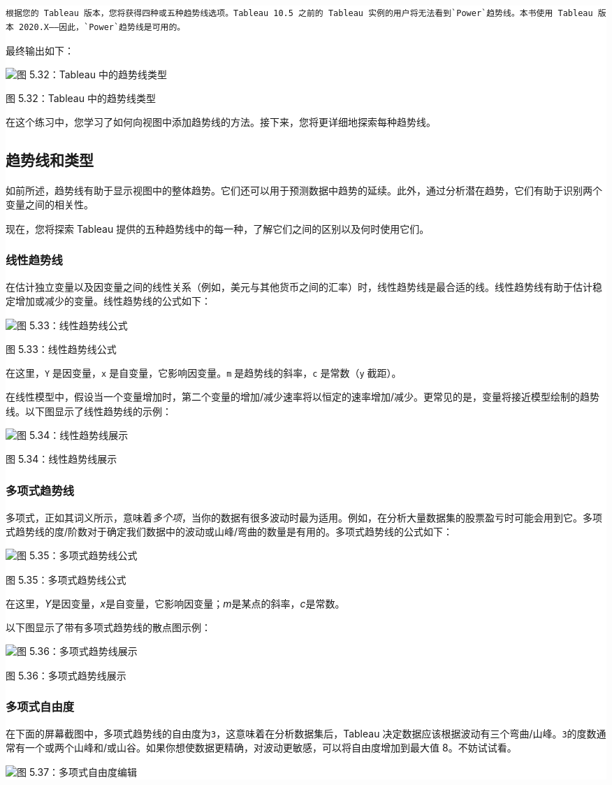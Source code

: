     根据您的 Tableau 版本，您将获得四种或五种趋势线选项。Tableau 10.5 之前的 Tableau 实例的用户将无法看到`Power`趋势线。本书使用 Tableau 版本 2020.X——因此，`Power`趋势线是可用的。

最终输出如下：

![图 5.32：Tableau 中的趋势线类型](img/B16342_05_32.jpg)

图 5.32：Tableau 中的趋势线类型

在这个练习中，您学习了如何向视图中添加趋势线的方法。接下来，您将更详细地探索每种趋势线。

## 趋势线和类型

如前所述，趋势线有助于显示视图中的整体趋势。它们还可以用于预测数据中趋势的延续。此外，通过分析潜在趋势，它们有助于识别两个变量之间的相关性。

现在，您将探索 Tableau 提供的五种趋势线中的每一种，了解它们之间的区别以及何时使用它们。

### 线性趋势线

在估计独立变量以及因变量之间的线性关系（例如，美元与其他货币之间的汇率）时，线性趋势线是最合适的线。线性趋势线有助于估计稳定增加或减少的变量。线性趋势线的公式如下：

![图 5.33：线性趋势线公式](img/B16342_05_33.jpg)

图 5.33：线性趋势线公式

在这里，`Y` 是因变量，`x` 是自变量，它影响因变量。`m` 是趋势线的斜率，`c` 是常数（`y` 截距）。

在线性模型中，假设当一个变量增加时，第二个变量的增加/减少速率将以恒定的速率增加/减少。更常见的是，变量将接近模型绘制的趋势线。以下图显示了线性趋势线的示例：

![图 5.34：线性趋势线展示](img/B16342_05_34.jpg)

图 5.34：线性趋势线展示

### 多项式趋势线

多项式，正如其词义所示，意味着*多个项*，当你的数据有很多波动时最为适用。例如，在分析大量数据集的股票盈亏时可能会用到它。多项式趋势线的度/阶数对于确定我们数据中的波动或山峰/弯曲的数量是有用的。多项式趋势线的公式如下：

![图 5.35：多项式趋势线公式](img/B16342_05_35.jpg)

图 5.35：多项式趋势线公式

在这里，*Y*是因变量，*x*是自变量，它影响因变量；*m*是某点的斜率，*c*是常数。

以下图显示了带有多项式趋势线的散点图示例：

![图 5.36：多项式趋势线展示](img/B16342_05_36.jpg)

图 5.36：多项式趋势线展示

### 多项式自由度

在下面的屏幕截图中，多项式趋势线的自由度为`3`，这意味着在分析数据集后，Tableau 决定数据应该根据波动有三个弯曲/山峰。`3`的度数通常有一个或两个山峰和/或山谷。如果你想使数据更精确，对波动更敏感，可以将自由度增加到最大值 8。不妨试试看。

![图 5.37：多项式自由度编辑](img/B16342_05_37.jpg)
